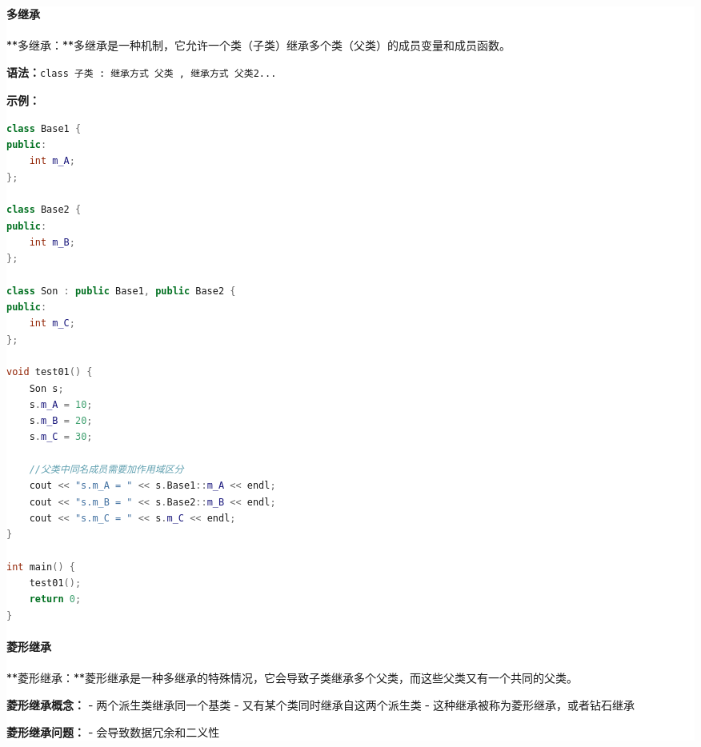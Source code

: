 

#### 多继承

**多继承：**多继承是一种机制，它允许一个类（子类）继承多个类（父类）的成员变量和成员函数。

**语法：**`class 子类 : 继承方式 父类 , 继承方式 父类2...`

**示例：**

```c++
class Base1 {
public:
    int m_A;
};

class Base2 {
public:
    int m_B;
};

class Son : public Base1, public Base2 {
public:
    int m_C;
};

void test01() {
    Son s;
    s.m_A = 10;
    s.m_B = 20;
    s.m_C = 30;

    //父类中同名成员需要加作用域区分
    cout << "s.m_A = " << s.Base1::m_A << endl;
    cout << "s.m_B = " << s.Base2::m_B << endl;
    cout << "s.m_C = " << s.m_C << endl;
}

int main() {
    test01();
    return 0;
}
```

#### 菱形继承

**菱形继承：**菱形继承是一种多继承的特殊情况，它会导致子类继承多个父类，而这些父类又有一个共同的父类。

**菱形继承概念：**
    - 两个派生类继承同一个基类
    - 又有某个类同时继承自这两个派生类
    - 这种继承被称为菱形继承，或者钻石继承

**菱形继承问题：**
    - 会导致数据冗余和二义性
